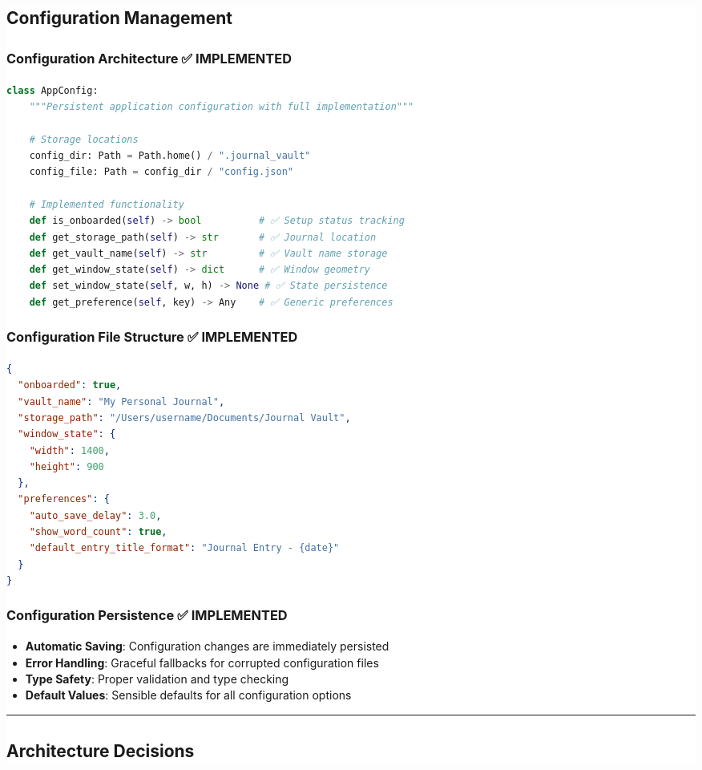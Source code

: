 
## Configuration Management

### Configuration Architecture ✅ IMPLEMENTED

```python
class AppConfig:
    """Persistent application configuration with full implementation"""
    
    # Storage locations
    config_dir: Path = Path.home() / ".journal_vault"
    config_file: Path = config_dir / "config.json"
    
    # Implemented functionality
    def is_onboarded(self) -> bool          # ✅ Setup status tracking
    def get_storage_path(self) -> str       # ✅ Journal location
    def get_vault_name(self) -> str         # ✅ Vault name storage
    def get_window_state(self) -> dict      # ✅ Window geometry
    def set_window_state(self, w, h) -> None # ✅ State persistence
    def get_preference(self, key) -> Any    # ✅ Generic preferences
```

### Configuration File Structure ✅ IMPLEMENTED

```json
{
  "onboarded": true,
  "vault_name": "My Personal Journal",
  "storage_path": "/Users/username/Documents/Journal Vault",
  "window_state": {
    "width": 1400,
    "height": 900
  },
  "preferences": {
    "auto_save_delay": 3.0,
    "show_word_count": true,
    "default_entry_title_format": "Journal Entry - {date}"
  }
}
```

### Configuration Persistence ✅ IMPLEMENTED

- **Automatic Saving**: Configuration changes are immediately persisted
- **Error Handling**: Graceful fallbacks for corrupted configuration files
- **Type Safety**: Proper validation and type checking
- **Default Values**: Sensible defaults for all configuration options

---

## Architecture Decisions
